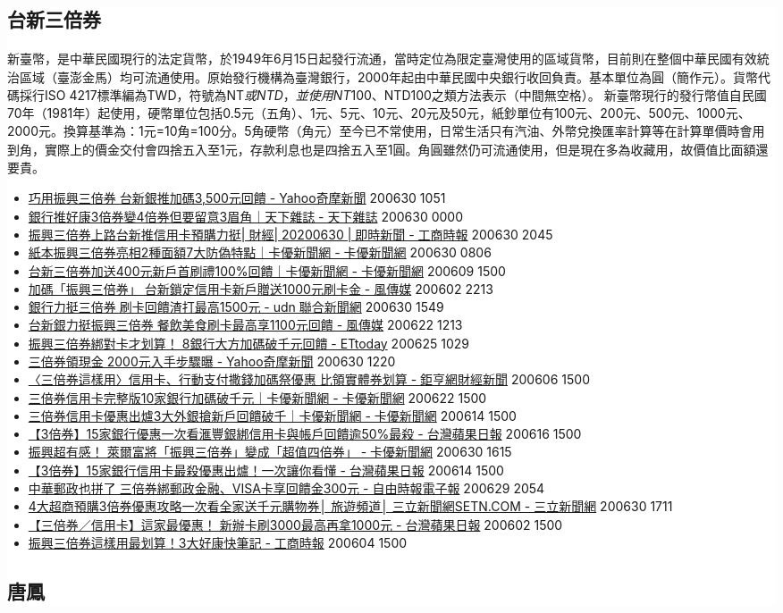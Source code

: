 ## 台新三倍券

新臺幣，是中華民國現行的法定貨幣，於1949年6月15日起發行流通，當時定位為限定臺灣使用的區域貨幣，目前則在整個中華民國有效統治區域（臺澎金馬）均可流通使用。原始發行機構為臺灣銀行，2000年起由中華民國中央銀行收回負責。基本單位為圓（簡作元）。貨幣代碼採行ISO 4217標準編為TWD，符號為NT$或NTD，並使用NT$100、NTD100之類方法表示（中間無空格）。
新臺幣現行的發行幣值自民國70年（1981年）起使用，硬幣單位包括0.5元（五角）、1元、5元、10元、20元及50元，紙鈔單位有100元、200元、500元、1000元、2000元。換算基準為：1元=10角=100分。5角硬幣（角元）至今已不常使用，日常生活只有汽油、外幣兌換匯率計算等在計算單價時會用到角，實際上的價金交付會四捨五入至1元，存款利息也是四捨五入至1圓。角圓雖然仍可流通使用，但是現在多為收藏用，故價值比面額還要貴。
- [巧用振興三倍券 台新銀推加碼3,500元回饋 - Yahoo奇摩新聞](https://tw.news.yahoo.com/%E5%B7%A7%E7%94%A8%E6%8C%AF%E8%88%88%E4%B8%89%E5%80%8D%E5%88%B8-%E5%8F%B0%E6%96%B0%E9%8A%80%E6%8E%A8%E5%8A%A0%E7%A2%BC3500%E5%85%83%E5%9B%9E%E9%A5%8B-025156663.html "巧用振興三倍券 台新銀推加碼3,500元回饋 - Yahoo奇摩新聞") 200630 1051
- [銀行推好康3倍券變4倍券但要留意3眉角｜天下雜誌 - 天下雜誌](https://www.cw.com.tw/article/5100947 "銀行推好康3倍券變4倍券但要留意3眉角｜天下雜誌 - 天下雜誌") 200630 0000
- [振興三倍券上路台新推信用卡預購力挺| 財經| 20200630 | 即時新聞 - 工商時報](https://m.ctee.com.tw/livenews/aj/a02611002020063020415677 "振興三倍券上路台新推信用卡預購力挺| 財經| 20200630 | 即時新聞 - 工商時報") 200630 2045
- [紙本振興三倍券亮相2種面額7大防偽特點｜卡優新聞網 - 卡優新聞網](https://www.cardu.com.tw/news/detail.php?40992 "紙本振興三倍券亮相2種面額7大防偽特點｜卡優新聞網 - 卡優新聞網") 200630 0806
- [台新三倍券加送400元新戶首刷禮100%回饋｜卡優新聞網 - 卡優新聞網](https://www.cardu.com.tw/news/detail.php?40856 "台新三倍券加送400元新戶首刷禮100%回饋｜卡優新聞網 - 卡優新聞網") 200609 1500
- [加碼「振興三倍券」 台新鎖定信用卡新戶贈送1000元刷卡金 - 風傳媒](https://www.storm.mg/article/2718296 "加碼「振興三倍券」 台新鎖定信用卡新戶贈送1000元刷卡金 - 風傳媒") 200602 2213
- [銀行力挺三倍券 刷卡回饋渣打最高1500元 - udn 聯合新聞網](https://udn.com/news/story/120974/4668919?from=udn-ch1_breaknews-1-cate6-news "銀行力挺三倍券 刷卡回饋渣打最高1500元 - udn 聯合新聞網") 200630 1549
- [台新銀力挺振興三倍券 餐飲美食刷卡最高享1100元回饋 - 風傳媒](https://www.storm.mg/article/2786751 "台新銀力挺振興三倍券 餐飲美食刷卡最高享1100元回饋 - 風傳媒") 200622 1213
- [振興三倍券綁對卡才划算！ 8銀行大方加碼破千元回饋 - ETtoday](https://www.ettoday.net/news/20200625/1745990.htm "振興三倍券綁對卡才划算！ 8銀行大方加碼破千元回饋 - ETtoday") 200625 1029
- [三倍券領現金 2000元入手步驟曝 - Yahoo奇摩新聞](https://tw.news.yahoo.com/%E4%B8%89%E5%80%8D%E5%88%B8%E9%A0%98%E7%8F%BE%E9%87%91-2000%E5%85%83%E5%85%A5%E6%89%8B%E6%AD%A5%E9%A9%9F%E6%9B%9D-042019051.html "三倍券領現金 2000元入手步驟曝 - Yahoo奇摩新聞") 200630 1220
- [〈三倍券這樣用〉信用卡、行動支付撒錢加碼祭優惠 比領實體券划算 - 鉅亨網財經新聞](https://m.cnyes.com/news/id/4487183 "〈三倍券這樣用〉信用卡、行動支付撒錢加碼祭優惠 比領實體券划算 - 鉅亨網財經新聞") 200606 1500
- [三倍券信用卡完整版10家銀行加碼破千元｜卡優新聞網 - 卡優新聞網](https://www.cardu.com.tw/news/detail.php?40960 "三倍券信用卡完整版10家銀行加碼破千元｜卡優新聞網 - 卡優新聞網") 200622 1500
- [三倍券信用卡優惠出爐3大外銀搶新戶回饋破千｜卡優新聞網 - 卡優新聞網](https://www.cardu.com.tw/news/detail.php?40898 "三倍券信用卡優惠出爐3大外銀搶新戶回饋破千｜卡優新聞網 - 卡優新聞網") 200614 1500
- [【3倍券】15家銀行優惠一次看滙豐銀綁信用卡與帳戶回饋逾50%最殺 - 台灣蘋果日報](https://tw.appledaily.com/property/20200616/MOON3DPECG37RZYWSXYGU6A4EM/ "【3倍券】15家銀行優惠一次看滙豐銀綁信用卡與帳戶回饋逾50%最殺 - 台灣蘋果日報") 200616 1500
- [振興超有感！ 萊爾富將「振興三倍券」變成「超值四倍券」 - 卡優新聞網](https://www.cardu.com.tw/epoint/detail.php?33735 "振興超有感！ 萊爾富將「振興三倍券」變成「超值四倍券」 - 卡優新聞網") 200630 1615
- [【3倍券】15家銀行信用卡最殺優惠出爐！一次讓你看懂 - 台灣蘋果日報](https://tw.appledaily.com/property/20200614/3OFF5BYYRI7WUQWIKQ22Q6H5UM/ "【3倍券】15家銀行信用卡最殺優惠出爐！一次讓你看懂 - 台灣蘋果日報") 200614 1500
- [中華郵政也拼了 三倍券綁郵政金融、VISA卡享回饋金300元 - 自由時報電子報](https://ec.ltn.com.tw/article/breakingnews/3212408 "中華郵政也拼了 三倍券綁郵政金融、VISA卡享回饋金300元 - 自由時報電子報") 200629 2054
- [4大超商預購3倍券優惠攻略一次看全家送千元購物券│ 旅遊頻道│ 三立新聞網SETN.COM - 三立新聞網](https://travel.setn.com/News/770191 "4大超商預購3倍券優惠攻略一次看全家送千元購物券│ 旅遊頻道│ 三立新聞網SETN.COM - 三立新聞網") 200630 1711
- [【三倍券／信用卡】這家最優惠！ 新辦卡刷3000最高再拿1000元 - 台灣蘋果日報](https://tw.appledaily.com/life/20200602/APCOIAK7JBRTECOAAU5RZRGCLU/ "【三倍券／信用卡】這家最優惠！ 新辦卡刷3000最高再拿1000元 - 台灣蘋果日報") 200602 1500
- [振興三倍券這樣用最划算！3大好康快筆記 - 工商時報](https://ctee.com.tw/news/life/280540.html "振興三倍券這樣用最划算！3大好康快筆記 - 工商時報") 200604 1500

## 唐鳳
